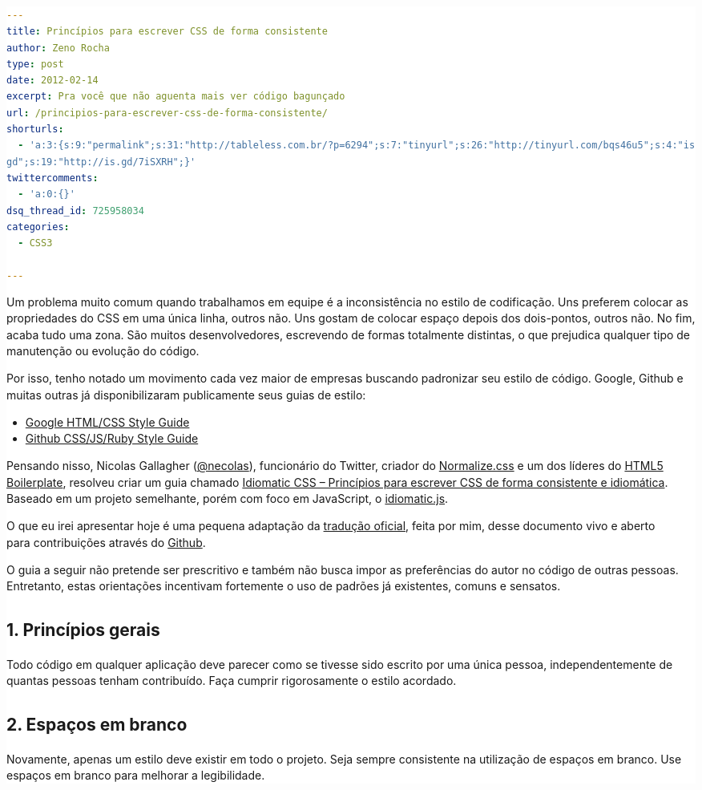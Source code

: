 ```yaml
---
title: Princípios para escrever CSS de forma consistente
author: Zeno Rocha
type: post
date: 2012-02-14
excerpt: Pra você que não aguenta mais ver código bagunçado
url: /principios-para-escrever-css-de-forma-consistente/
shorturls:
  - 'a:3:{s:9:"permalink";s:31:"http://tableless.com.br/?p=6294";s:7:"tinyurl";s:26:"http://tinyurl.com/bqs46u5";s:4:"isgd";s:19:"http://is.gd/7iSXRH";}'
twittercomments:
  - 'a:0:{}'
dsq_thread_id: 725958034
categories:
  - CSS3

---
```

Um problema muito comum quando trabalhamos em equipe é a inconsistência no estilo de codificação. Uns preferem colocar as propriedades do CSS em uma única linha, outros não. Uns gostam de colocar espaço depois dos dois-pontos, outros não. No fim, acaba tudo uma zona. São muitos desenvolvedores, escrevendo de formas totalmente distintas, o que prejudica qualquer tipo de manutenção ou evolução do código. 

Por isso, tenho notado um movimento cada vez maior de empresas buscando padronizar seu estilo de código. Google, Github e muitas outras já disponibilizaram publicamente seus guias de estilo:

  * [Google HTML/CSS Style Guide][1]
  * [Github CSS/JS/Ruby Style Guide][2]

Pensando nisso, Nicolas Gallagher ([@necolas][3]), funcionário do Twitter, criador do [Normalize.css][4] e um dos líderes do [HTML5 Boilerplate][5], resolveu criar um guia chamado [Idiomatic CSS &#8211; Princípios para escrever CSS de forma consistente e idiomática][6]. Baseado em um projeto semelhante, porém com foco em JavaScript, o [idiomatic.js][7].

O que eu irei apresentar hoje é uma pequena adaptação da [tradução oficial][8], feita por mim, desse documento vivo e aberto para contribuições através do [Github][9].

O guia a seguir não pretende ser prescritivo e também não busca impor as preferências do autor no código de outras pessoas. Entretanto, estas orientações incentivam fortemente o uso de padrões já existentes, comuns e sensatos.

## 1. Princípios gerais

Todo código em qualquer aplicação deve parecer como se tivesse sido escrito por uma única pessoa, independentemente de quantas pessoas tenham contribuído. Faça cumprir rigorosamente o estilo acordado.

## 2. Espaços em branco

Novamente, apenas um estilo deve existir em todo o projeto. Seja sempre consistente na utilização de espaços em branco. Use espaços em branco para melhorar a legibilidade.


 [1]: http://google-styleguide.googlecode.com/svn/trunk/htmlcssguide.xml
 [2]: https://github.com/styleguide/
 [3]: https://twitter.com/#!/necolas
 [4]: http://necolas.github.com/normalize.css/
 [5]: http://html5boilerplate.com/
 [6]: https://github.com/zenorocha/idiomatic-css
 [7]: https://github.com/rwldrn/idiomatic.js
 [8]: https://github.com/zenorocha/idiomatic-css/tree/master/translations/pt-BR
 [9]: https://github.com/necolas/idiomatic-css
 [10]: https://github.com/cowboy/grunt